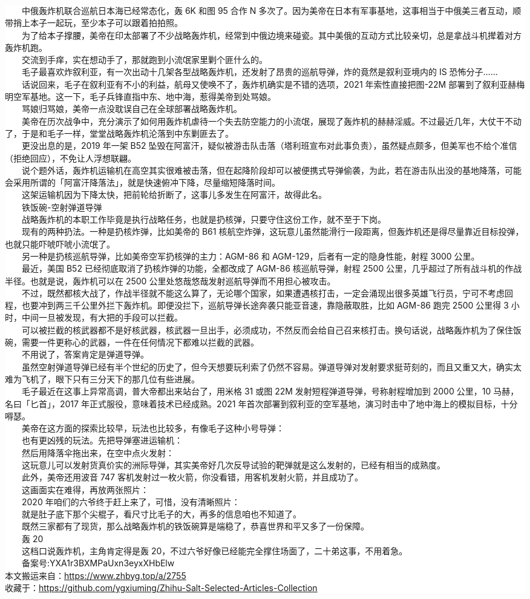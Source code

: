 &emsp;&emsp;中俄轰炸机联合巡航日本海已经常态化，轰 6K 和图 95 合作 N 多次了。因为美帝在日本有军事基地，这事相当于中俄美三者互动，顺带捎上本子一起玩，至少本子可以跟着拍拍照。  
&emsp;&emsp;为了给本子撑腰，美帝在印太部署了不少战略轰炸机，经常到中俄边境来碰瓷。其中美俄的互动方式比较亲切，总是拿战斗机撵着对方轰炸机跑。  
&emsp;&emsp;交流到手痒，实在想动手了，那就跑到小流氓家里剿个匪什么的。  
&emsp;&emsp;毛子最喜欢炸叙利亚，有一次出动十几架各型战略轰炸机，还发射了昂贵的巡航导弹，炸的竟然是叙利亚境内的 IS 恐怖分子……  
&emsp;&emsp;话说回来，毛子在叙利亚有不小的利益，航母又使唤不了，轰炸机确实是不错的选项，2021 年索性直接把图-22M 部署到了叙利亚赫梅明空军基地。这一下，毛子兵锋直指中东、地中海，惹得美帝到处骂娘。  
&emsp;&emsp;骂娘归骂娘，美帝一点没耽误自己在全球部署战略轰炸机。  
&emsp;&emsp;美帝在历次战争中，充分演示了如何用轰炸机虐待一个失去防空能力的小流氓，展现了轰炸机的赫赫淫威。不过最近几年，大仗干不动了，于是和毛子一样，堂堂战略轰炸机沦落到中东剿匪去了。  
&emsp;&emsp;更没出息的是，2019 年一架 B52 坠毁在阿富汗，疑似被游击队击落（塔利班宣布对此事负责），虽然疑点颇多，但美军也不给个准信（拒绝回应），不免让人浮想联翩。  
&emsp;&emsp;说个题外话，轰炸机运输机在高空其实很难被击落，但在起降阶段却可以被便携式导弹偷袭，为此，若在游击队出没的基地降落，可能会采用所谓的「阿富汗降落法」，就是快速俯冲下降，尽量缩短降落时间。  
&emsp;&emsp;这架运输机因为下降太快，把前轮给折断了，这事儿多发生在阿富汗，故得此名。  
&emsp;&emsp;铁饭碗-空射弹道导弹  
&emsp;&emsp;战略轰炸机的本职工作毕竟是执行战略任务，也就是扔核弹，只要守住这份工作，就不至于下岗。  
&emsp;&emsp;现有的两种扔法。一种是扔核炸弹，比如美帝的 B61 核航空炸弹，这玩意儿虽然能滑行一段距离，但轰炸机还是得尽量靠近目标投弹，也就只能吓唬吓唬小流氓了。  
&emsp;&emsp;另一种是扔核巡航导弹，比如美帝空军扔核弹的主力：AGM-86 和 AGM-129，后者有一定的隐身性能，射程 3000 公里。  
&emsp;&emsp;最近，美国 B52 已经彻底取消了扔核炸弹的功能，全都改成了 AGM-86 核巡航导弹，射程 2500 公里，几乎超过了所有战斗机的作战半径。也就是说，轰炸机可以在 2500 公里处悠哉悠哉发射巡航导弹而不用担心被攻击。  
&emsp;&emsp;不过，既然都核大战了，作战半径就不能这么算了，无论哪个国家，如果遭遇核打击，一定会涌现出很多英雄飞行员，宁可不考虑回程，也要冲到两三千公里外拦下轰炸机。即便没拦下，巡航导弹长途奔袭只能亚音速，靠隐蔽取胜，比如 AGM-86 跑完 2500 公里得 3 小时，中间一旦被发现，有大把的手段可以拦截。  
&emsp;&emsp;可以被拦截的核武器都不是好核武器，核武器一旦出手，必须成功，不然反而会给自己召来核打击。换句话说，战略轰炸机为了保住饭碗，需要一件更称心的武器，一件在任何情况下都难以拦截的武器。  
&emsp;&emsp;不用说了，答案肯定是弹道导弹。  
&emsp;&emsp;虽然空射弹道导弹已经有半个世纪的历史了，但今天想要玩利索了仍然不容易。弹道导弹对发射要求挺苛刻的，而且又重又大，确实太难为飞机了，眼下只有三分天下的那几位有些进展。  
&emsp;&emsp;毛子最近在这事上异常高调，普大帝都出来站台了，用米格 31 或图 22M 发射短程弹道导弹，号称射程增加到 2000 公里，10 马赫，名曰「匕首」，2017 年正式服役，意味着技术已经成熟。2021 年首次部署到叙利亚的空军基地，演习时击中了地中海上的模拟目标，十分嘚瑟。  
&emsp;&emsp;美帝在这方面的探索比较早，玩法也比较多，有像毛子这种小号导弹：  
&emsp;&emsp;也有更凶残的玩法。先把导弹塞进运输机：  
&emsp;&emsp;然后用降落伞拖出来，在空中点火发射：  
&emsp;&emsp;这玩意儿可以发射货真价实的洲际导弹，其实美帝好几次反导试验的靶弹就是这么发射的，已经有相当的成熟度。  
&emsp;&emsp;此外，美帝还用波音 747 客机发射过一枚火箭，你没看错，用客机发射火箭，并且成功了。  
&emsp;&emsp;这画面实在难得，再放两张照片：  
&emsp;&emsp;2020 年咱们的六爷终于赶上来了，可惜，没有清晰照片：  
&emsp;&emsp;就是肚子底下那个尖棍子，看尺寸比毛子的大，再多的信息咱也不知道了。  
&emsp;&emsp;既然三家都有了现货，那么战略轰炸机的铁饭碗算是端稳了，恭喜世界和平又多了一份保障。  
&emsp;&emsp;轰 20  
&emsp;&emsp;这档口说轰炸机，主角肯定得是轰 20，不过六爷好像已经能完全撑住场面了，二十弟这事，不用着急。  
&emsp;&emsp;备案号:YXA1r3BXMPaUxn3eyxXHbElw  
本文搬运来自：https://www.zhbyg.top/a/2755  
 收藏于：https://github.com/ygxiuming/Zhihu-Salt-Selected-Articles-Collection